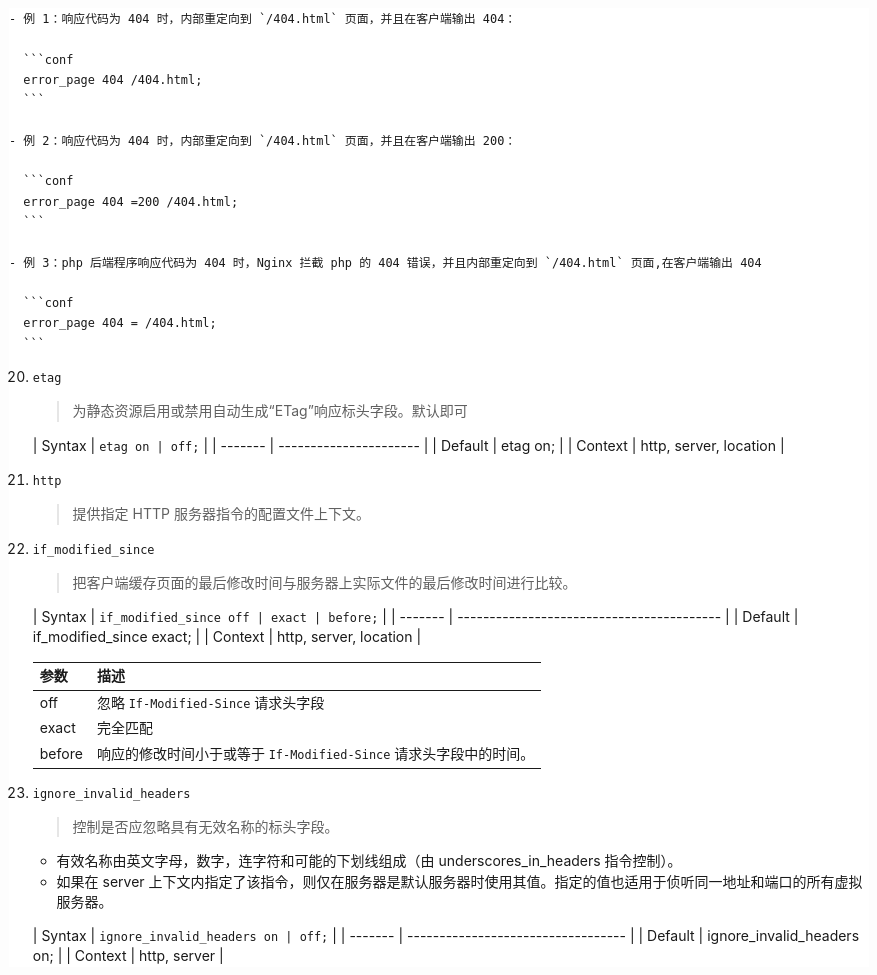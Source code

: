    - 例 1：响应代码为 404 时，内部重定向到 `/404.html` 页面，并且在客户端输出 404：

      ```conf
      error_page 404 /404.html;
      ```

    - 例 2：响应代码为 404 时，内部重定向到 `/404.html` 页面，并且在客户端输出 200：

      ```conf
      error_page 404 =200 /404.html;
      ```

    - 例 3：php 后端程序响应代码为 404 时，Nginx 拦截 php 的 404 错误，并且内部重定向到 `/404.html` 页面,在客户端输出 404

      ```conf
      error_page 404 = /404.html;
      ```

20. `etag`

    > 为静态资源启用或禁用自动生成“ETag”响应标头字段。默认即可

    | Syntax  | `etag on | off;`       |
    | ------- | ---------------------- |
    | Default | etag on;               |
    | Context | http, server, location |

21. `http`

    > 提供指定 HTTP 服务器指令的配置文件上下文。

22. `if_modified_since`

    > 把客户端缓存页面的最后修改时间与服务器上实际文件的最后修改时间进行比较。

    | Syntax  | `if_modified_since off | exact | before;` |
    | ------- | ----------------------------------------- |
    | Default | if_modified_since exact;                  |
    | Context | http, server, location                    |

    | 参数   | 描述                                                              |
    | ------ | ----------------------------------------------------------------- |
    | off    | 忽略 `If-Modified-Since` 请求头字段                               |
    | exact  | 完全匹配                                                          |
    | before | 响应的修改时间小于或等于 `If-Modified-Since` 请求头字段中的时间。 |

23. `ignore_invalid_headers`

    > 控制是否应忽略具有无效名称的标头字段。

    - 有效名称由英文字母，数字，连字符和可能的下划线组成（由 underscores_in_headers 指令控制）。
    - 如果在 server 上下文内指定了该指令，则仅在服务器是默认服务器时使用其值。指定的值也适用于侦听同一地址和端口的所有虚拟服务器。

    | Syntax  | `ignore_invalid_headers on | off;` |
    | ------- | ---------------------------------- |
    | Default | ignore_invalid_headers on;         |
    | Context | http, server                       |

